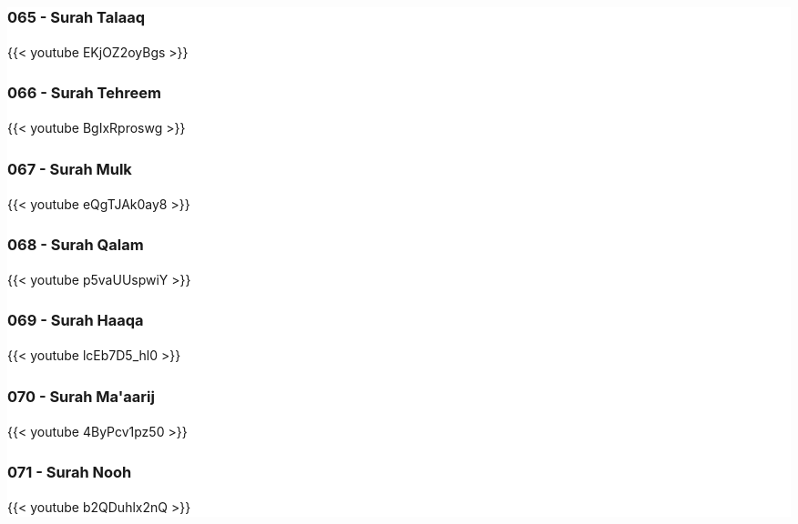 ### 065 - Surah Talaaq

{{< youtube EKjOZ2oyBgs >}}

### 066 - Surah Tehreem

{{< youtube BgIxRproswg >}}

### 067 - Surah Mulk

{{< youtube eQgTJAk0ay8 >}}

### 068 - Surah Qalam

{{< youtube p5vaUUspwiY >}}

### 069 - Surah Haaqa

{{< youtube lcEb7D5_hl0 >}}

### 070 - Surah Ma'aarij

{{< youtube 4ByPcv1pz50 >}}

### 071 - Surah Nooh

{{< youtube b2QDuhlx2nQ >}}
